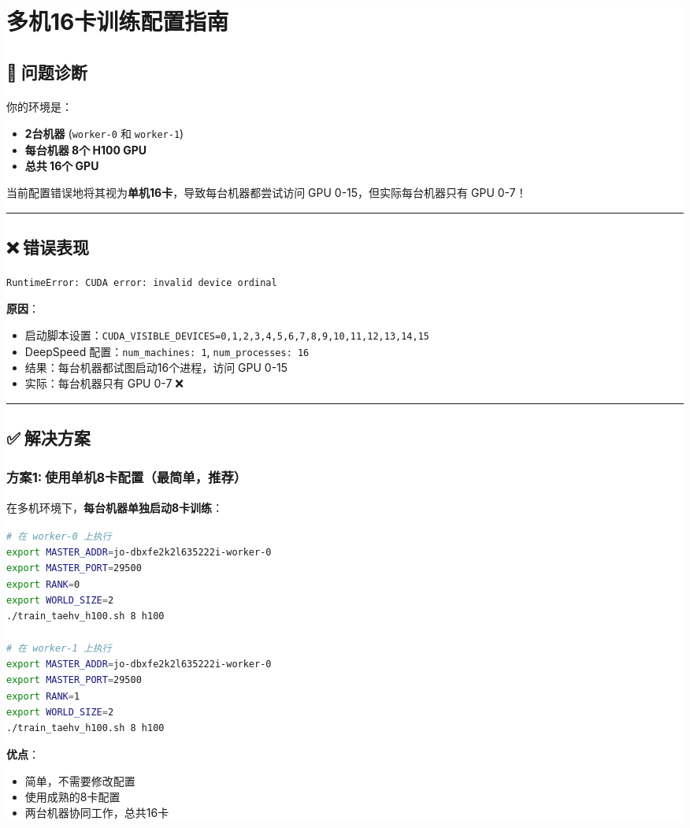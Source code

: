 # 多机16卡训练配置指南

## 🎯 问题诊断

你的环境是：
- **2台机器** (`worker-0` 和 `worker-1`)
- **每台机器 8个 H100 GPU**
- **总共 16个 GPU**

当前配置错误地将其视为**单机16卡**，导致每台机器都尝试访问 GPU 0-15，但实际每台机器只有 GPU 0-7！

---

## ❌ 错误表现

```
RuntimeError: CUDA error: invalid device ordinal
```

**原因**：
- 启动脚本设置：`CUDA_VISIBLE_DEVICES=0,1,2,3,4,5,6,7,8,9,10,11,12,13,14,15`
- DeepSpeed 配置：`num_machines: 1`, `num_processes: 16`
- 结果：每台机器都试图启动16个进程，访问 GPU 0-15
- 实际：每台机器只有 GPU 0-7 ❌

---

## ✅ 解决方案

### 方案1: 使用单机8卡配置（最简单，推荐）

在多机环境下，**每台机器单独启动8卡训练**：

```bash
# 在 worker-0 上执行
export MASTER_ADDR=jo-dbxfe2k2l635222i-worker-0
export MASTER_PORT=29500
export RANK=0
export WORLD_SIZE=2
./train_taehv_h100.sh 8 h100

# 在 worker-1 上执行
export MASTER_ADDR=jo-dbxfe2k2l635222i-worker-0
export MASTER_PORT=29500
export RANK=1
export WORLD_SIZE=2
./train_taehv_h100.sh 8 h100
```

**优点**：
- 简单，不需要修改配置
- 使用成熟的8卡配置
- 两台机器协同工作，总共16卡

